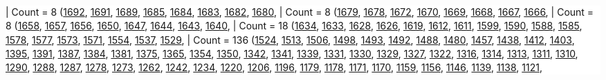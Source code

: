 | Count = 8 ([1692](https://github.com/Azure/sonic-utilities/pull/1692), [1691](https://github.com/Azure/sonic-utilities/pull/1691), [1689](https://github.com/Azure/sonic-utilities/pull/1689), [1685](https://github.com/Azure/sonic-utilities/pull/1685), [1684](https://github.com/Azure/sonic-utilities/pull/1684), [1683](https://github.com/Azure/sonic-utilities/pull/1683), [1682](https://github.com/Azure/sonic-utilities/pull/1682), [1680](https://github.com/Azure/sonic-utilities/pull/1680),  | Count = 8 ([1679](https://github.com/Azure/sonic-utilities/pull/1679), [1678](https://github.com/Azure/sonic-utilities/pull/1678), [1672](https://github.com/Azure/sonic-utilities/pull/1672), [1670](https://github.com/Azure/sonic-utilities/pull/1670), [1669](https://github.com/Azure/sonic-utilities/pull/1669), [1668](https://github.com/Azure/sonic-utilities/pull/1668), [1667](https://github.com/Azure/sonic-utilities/pull/1667), [1666](https://github.com/Azure/sonic-utilities/pull/1666),  | Count = 8 ([1658](https://github.com/Azure/sonic-utilities/pull/1658), [1657](https://github.com/Azure/sonic-utilities/pull/1657), [1656](https://github.com/Azure/sonic-utilities/pull/1656), [1650](https://github.com/Azure/sonic-utilities/pull/1650), [1647](https://github.com/Azure/sonic-utilities/pull/1647), [1644](https://github.com/Azure/sonic-utilities/pull/1644), [1643](https://github.com/Azure/sonic-utilities/pull/1643), [1640](https://github.com/Azure/sonic-utilities/pull/1640),  | Count = 18 ([1634](https://github.com/Azure/sonic-utilities/pull/1634), [1633](https://github.com/Azure/sonic-utilities/pull/1633), [1628](https://github.com/Azure/sonic-utilities/pull/1628), [1626](https://github.com/Azure/sonic-utilities/pull/1626), [1619](https://github.com/Azure/sonic-utilities/pull/1619), [1612](https://github.com/Azure/sonic-utilities/pull/1612), [1611](https://github.com/Azure/sonic-utilities/pull/1611), [1599](https://github.com/Azure/sonic-utilities/pull/1599), [1590](https://github.com/Azure/sonic-utilities/pull/1590), [1588](https://github.com/Azure/sonic-utilities/pull/1588), [1585](https://github.com/Azure/sonic-utilities/pull/1585), [1578](https://github.com/Azure/sonic-utilities/pull/1578), [1577](https://github.com/Azure/sonic-utilities/pull/1577), [1573](https://github.com/Azure/sonic-utilities/pull/1573), [1571](https://github.com/Azure/sonic-utilities/pull/1571), [1554](https://github.com/Azure/sonic-utilities/pull/1554), [1537](https://github.com/Azure/sonic-utilities/pull/1537), [1529](https://github.com/Azure/sonic-utilities/pull/1529),  | Count = 136 ([1524](https://github.com/Azure/sonic-utilities/pull/1524), [1513](https://github.com/Azure/sonic-utilities/pull/1513), [1506](https://github.com/Azure/sonic-utilities/pull/1506), [1498](https://github.com/Azure/sonic-utilities/pull/1498), [1493](https://github.com/Azure/sonic-utilities/pull/1493), [1492](https://github.com/Azure/sonic-utilities/pull/1492), [1488](https://github.com/Azure/sonic-utilities/pull/1488), [1480](https://github.com/Azure/sonic-utilities/pull/1480), [1457](https://github.com/Azure/sonic-utilities/pull/1457), [1438](https://github.com/Azure/sonic-utilities/pull/1438), [1412](https://github.com/Azure/sonic-utilities/pull/1412), [1403](https://github.com/Azure/sonic-utilities/pull/1403), [1395](https://github.com/Azure/sonic-utilities/pull/1395), [1391](https://github.com/Azure/sonic-utilities/pull/1391), [1387](https://github.com/Azure/sonic-utilities/pull/1387), [1384](https://github.com/Azure/sonic-utilities/pull/1384), [1381](https://github.com/Azure/sonic-utilities/pull/1381), [1375](https://github.com/Azure/sonic-utilities/pull/1375), [1365](https://github.com/Azure/sonic-utilities/pull/1365), [1354](https://github.com/Azure/sonic-utilities/pull/1354), [1350](https://github.com/Azure/sonic-utilities/pull/1350), [1342](https://github.com/Azure/sonic-utilities/pull/1342), [1341](https://github.com/Azure/sonic-utilities/pull/1341), [1339](https://github.com/Azure/sonic-utilities/pull/1339), [1331](https://github.com/Azure/sonic-utilities/pull/1331), [1330](https://github.com/Azure/sonic-utilities/pull/1330), [1329](https://github.com/Azure/sonic-utilities/pull/1329), [1327](https://github.com/Azure/sonic-utilities/pull/1327), [1322](https://github.com/Azure/sonic-utilities/pull/1322), [1316](https://github.com/Azure/sonic-utilities/pull/1316), [1314](https://github.com/Azure/sonic-utilities/pull/1314), [1313](https://github.com/Azure/sonic-utilities/pull/1313), [1311](https://github.com/Azure/sonic-utilities/pull/1311), [1310](https://github.com/Azure/sonic-utilities/pull/1310), [1290](https://github.com/Azure/sonic-utilities/pull/1290), [1288](https://github.com/Azure/sonic-utilities/pull/1288), [1287](https://github.com/Azure/sonic-utilities/pull/1287), [1278](https://github.com/Azure/sonic-utilities/pull/1278), [1273](https://github.com/Azure/sonic-utilities/pull/1273), [1262](https://github.com/Azure/sonic-utilities/pull/1262), [1242](https://github.com/Azure/sonic-utilities/pull/1242), [1234](https://github.com/Azure/sonic-utilities/pull/1234), [1220](https://github.com/Azure/sonic-utilities/pull/1220), [1206](https://github.com/Azure/sonic-utilities/pull/1206), [1196](https://github.com/Azure/sonic-utilities/pull/1196), [1179](https://github.com/Azure/sonic-utilities/pull/1179), [1178](https://github.com/Azure/sonic-utilities/pull/1178), [1171](https://github.com/Azure/sonic-utilities/pull/1171), [1170](https://github.com/Azure/sonic-utilities/pull/1170), [1159](https://github.com/Azure/sonic-utilities/pull/1159), [1156](https://github.com/Azure/sonic-utilities/pull/1156), [1146](https://github.com/Azure/sonic-utilities/pull/1146), [1139](https://github.com/Azure/sonic-utilities/pull/1139), [1138](https://github.com/Azure/sonic-utilities/pull/1138), [1121](https://github.com/Azure/sonic-utilities/pull/1121),